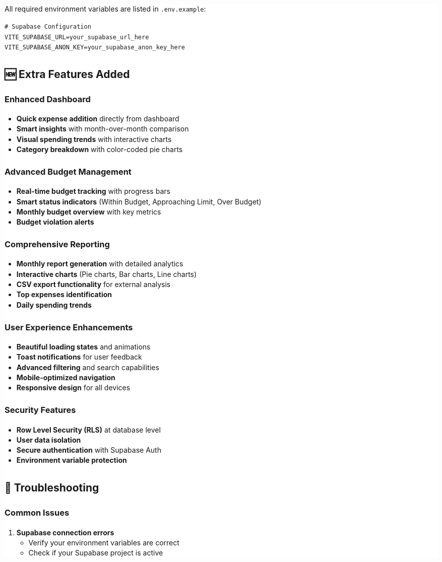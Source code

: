 All required environment variables are listed in `.env.example`:

```env
# Supabase Configuration
VITE_SUPABASE_URL=your_supabase_url_here
VITE_SUPABASE_ANON_KEY=your_supabase_anon_key_here
```

## 🆕 Extra Features Added

### Enhanced Dashboard
- **Quick expense addition** directly from dashboard
- **Smart insights** with month-over-month comparison
- **Visual spending trends** with interactive charts
- **Category breakdown** with color-coded pie charts

### Advanced Budget Management
- **Real-time budget tracking** with progress bars
- **Smart status indicators** (Within Budget, Approaching Limit, Over Budget)
- **Monthly budget overview** with key metrics
- **Budget violation alerts**

### Comprehensive Reporting
- **Monthly report generation** with detailed analytics
- **Interactive charts** (Pie charts, Bar charts, Line charts)
- **CSV export functionality** for external analysis
- **Top expenses identification**
- **Daily spending trends**

### User Experience Enhancements
- **Beautiful loading states** and animations
- **Toast notifications** for user feedback
- **Advanced filtering** and search capabilities
- **Mobile-optimized navigation**
- **Responsive design** for all devices

### Security Features
- **Row Level Security (RLS)** at database level
- **User data isolation**
- **Secure authentication** with Supabase Auth
- **Environment variable protection**

## 🐛 Troubleshooting

### Common Issues

1. **Supabase connection errors**
   - Verify your environment variables are correct
   - Check if your Supabase project is active
